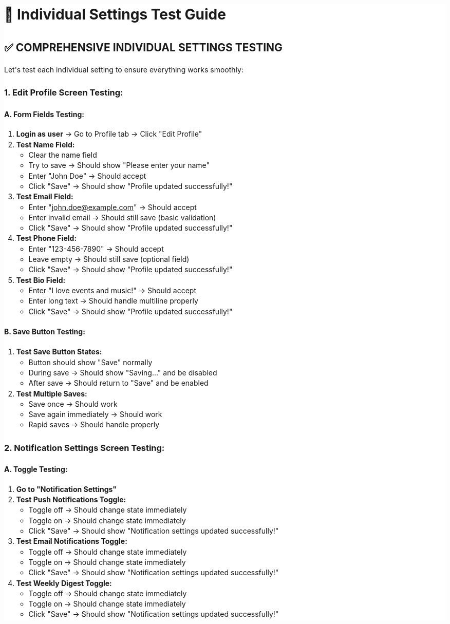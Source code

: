 # 🎯 Individual Settings Test Guide

## ✅ **COMPREHENSIVE INDIVIDUAL SETTINGS TESTING**

Let's test each individual setting to ensure everything works smoothly:

### **1. Edit Profile Screen Testing:**

#### **A. Form Fields Testing:**
1. **Login as user** → Go to Profile tab → Click "Edit Profile"
2. **Test Name Field:**
   - Clear the name field
   - Try to save → Should show "Please enter your name"
   - Enter "John Doe" → Should accept
   - Click "Save" → Should show "Profile updated successfully!"
3. **Test Email Field:**
   - Enter "john.doe@example.com" → Should accept
   - Enter invalid email → Should still save (basic validation)
   - Click "Save" → Should show "Profile updated successfully!"
4. **Test Phone Field:**
   - Enter "123-456-7890" → Should accept
   - Leave empty → Should still save (optional field)
   - Click "Save" → Should show "Profile updated successfully!"
5. **Test Bio Field:**
   - Enter "I love events and music!" → Should accept
   - Enter long text → Should handle multiline properly
   - Click "Save" → Should show "Profile updated successfully!"

#### **B. Save Button Testing:**
1. **Test Save Button States:**
   - Button should show "Save" normally
   - During save → Should show "Saving..." and be disabled
   - After save → Should return to "Save" and be enabled
2. **Test Multiple Saves:**
   - Save once → Should work
   - Save again immediately → Should work
   - Rapid saves → Should handle properly

### **2. Notification Settings Screen Testing:**

#### **A. Toggle Testing:**
1. **Go to "Notification Settings"**
2. **Test Push Notifications Toggle:**
   - Toggle off → Should change state immediately
   - Toggle on → Should change state immediately
   - Click "Save" → Should show "Notification settings updated successfully!"
3. **Test Email Notifications Toggle:**
   - Toggle off → Should change state immediately
   - Toggle on → Should change state immediately
   - Click "Save" → Should show "Notification settings updated successfully!"
4. **Test Weekly Digest Toggle:**
   - Toggle off → Should change state immediately
   - Toggle on → Should change state immediately
   - Click "Save" → Should show "Notification settings updated successfully!"
